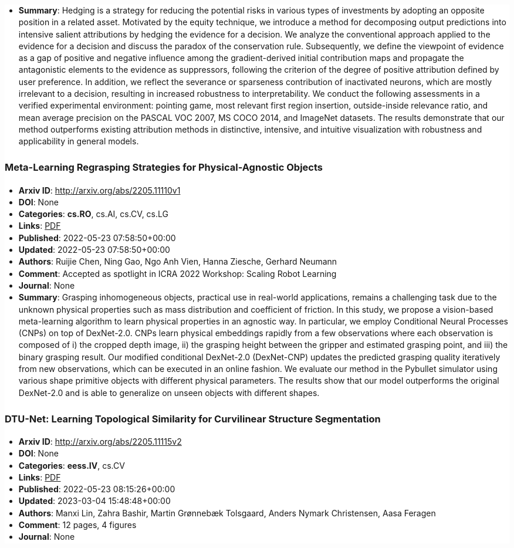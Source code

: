 - **Summary**: Hedging is a strategy for reducing the potential risks in various types of investments by adopting an opposite position in a related asset. Motivated by the equity technique, we introduce a method for decomposing output predictions into intensive salient attributions by hedging the evidence for a decision. We analyze the conventional approach applied to the evidence for a decision and discuss the paradox of the conservation rule. Subsequently, we define the viewpoint of evidence as a gap of positive and negative influence among the gradient-derived initial contribution maps and propagate the antagonistic elements to the evidence as suppressors, following the criterion of the degree of positive attribution defined by user preference. In addition, we reflect the severance or sparseness contribution of inactivated neurons, which are mostly irrelevant to a decision, resulting in increased robustness to interpretability. We conduct the following assessments in a verified experimental environment: pointing game, most relevant first region insertion, outside-inside relevance ratio, and mean average precision on the PASCAL VOC 2007, MS COCO 2014, and ImageNet datasets. The results demonstrate that our method outperforms existing attribution methods in distinctive, intensive, and intuitive visualization with robustness and applicability in general models.



### Meta-Learning Regrasping Strategies for Physical-Agnostic Objects
- **Arxiv ID**: http://arxiv.org/abs/2205.11110v1
- **DOI**: None
- **Categories**: **cs.RO**, cs.AI, cs.CV, cs.LG
- **Links**: [PDF](http://arxiv.org/pdf/2205.11110v1)
- **Published**: 2022-05-23 07:58:50+00:00
- **Updated**: 2022-05-23 07:58:50+00:00
- **Authors**: Ruijie Chen, Ning Gao, Ngo Anh Vien, Hanna Ziesche, Gerhard Neumann
- **Comment**: Accepted as spotlight in ICRA 2022 Workshop: Scaling Robot Learning
- **Journal**: None
- **Summary**: Grasping inhomogeneous objects, practical use in real-world applications, remains a challenging task due to the unknown physical properties such as mass distribution and coefficient of friction. In this study, we propose a vision-based meta-learning algorithm to learn physical properties in an agnostic way. In particular, we employ Conditional Neural Processes (CNPs) on top of DexNet-2.0. CNPs learn physical embeddings rapidly from a few observations where each observation is composed of i) the cropped depth image, ii) the grasping height between the gripper and estimated grasping point, and iii) the binary grasping result. Our modified conditional DexNet-2.0 (DexNet-CNP) updates the predicted grasping quality iteratively from new observations, which can be executed in an online fashion. We evaluate our method in the Pybullet simulator using various shape primitive objects with different physical parameters. The results show that our model outperforms the original DexNet-2.0 and is able to generalize on unseen objects with different shapes.



### DTU-Net: Learning Topological Similarity for Curvilinear Structure Segmentation
- **Arxiv ID**: http://arxiv.org/abs/2205.11115v2
- **DOI**: None
- **Categories**: **eess.IV**, cs.CV
- **Links**: [PDF](http://arxiv.org/pdf/2205.11115v2)
- **Published**: 2022-05-23 08:15:26+00:00
- **Updated**: 2023-03-04 15:48:48+00:00
- **Authors**: Manxi Lin, Zahra Bashir, Martin Grønnebæk Tolsgaard, Anders Nymark Christensen, Aasa Feragen
- **Comment**: 12 pages, 4 figures
- **Journal**: None